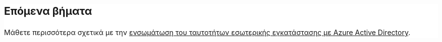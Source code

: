 ## <a name="next-steps"></a>Επόμενα βήματα
Μάθετε περισσότερα σχετικά με την [ενσωμάτωση του ταυτοτήτων εσωτερικής εγκατάστασης με Azure Active Directory](active-directory-aadconnect.md).
